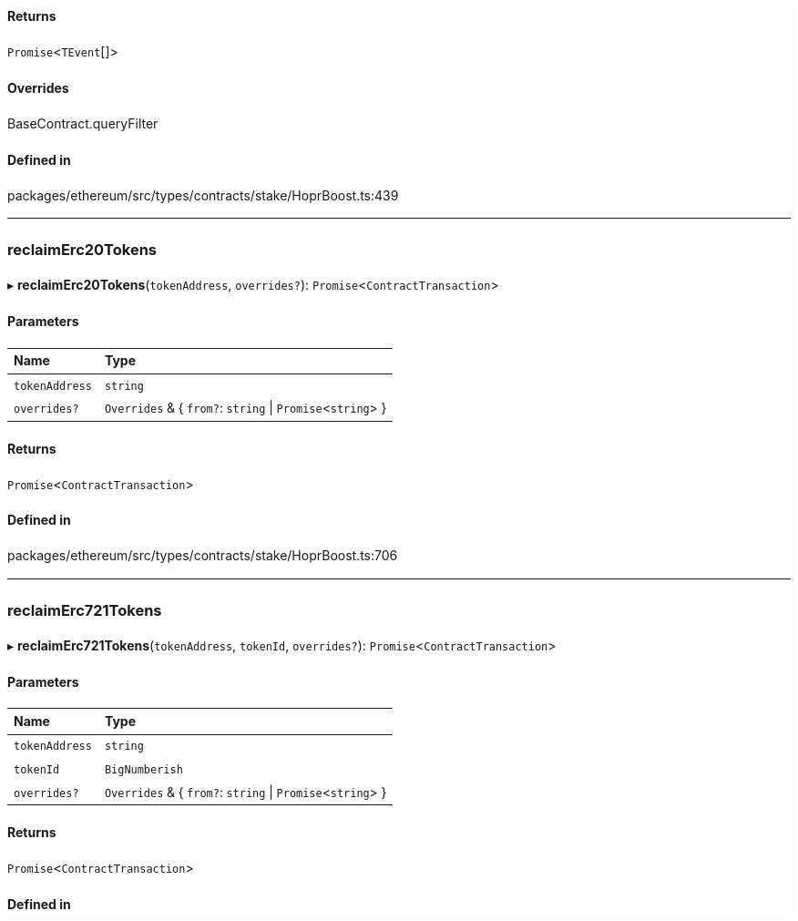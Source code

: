 #### Returns

`Promise`<`TEvent`[]\>

#### Overrides

BaseContract.queryFilter

#### Defined in

packages/ethereum/src/types/contracts/stake/HoprBoost.ts:439

___

### reclaimErc20Tokens

▸ **reclaimErc20Tokens**(`tokenAddress`, `overrides?`): `Promise`<`ContractTransaction`\>

#### Parameters

| Name | Type |
| :------ | :------ |
| `tokenAddress` | `string` |
| `overrides?` | `Overrides` & { `from?`: `string` \| `Promise`<`string`\>  } |

#### Returns

`Promise`<`ContractTransaction`\>

#### Defined in

packages/ethereum/src/types/contracts/stake/HoprBoost.ts:706

___

### reclaimErc721Tokens

▸ **reclaimErc721Tokens**(`tokenAddress`, `tokenId`, `overrides?`): `Promise`<`ContractTransaction`\>

#### Parameters

| Name | Type |
| :------ | :------ |
| `tokenAddress` | `string` |
| `tokenId` | `BigNumberish` |
| `overrides?` | `Overrides` & { `from?`: `string` \| `Promise`<`string`\>  } |

#### Returns

`Promise`<`ContractTransaction`\>

#### Defined in
